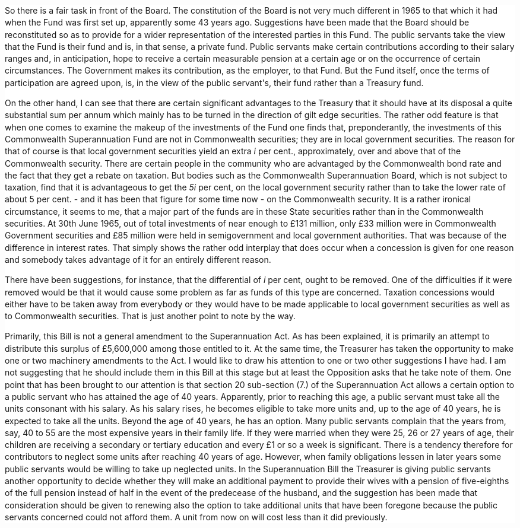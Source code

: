 So there is a fair task in front of the Board. The constitution of the Board is not very much different in 1965 to that which it had when the Fund was first set up, apparently some 43 years ago. Suggestions have been made that the Board should be reconstituted so as to provide for a wider representation of the interested parties in this Fund. The public servants take the view that the Fund is their fund and is, in that sense, a private fund. Public servants make certain contributions according to their salary ranges and, in anticipation, hope to receive a certain measurable pension at a certain age or on the occurrence of certain circumstances. The Government makes its contribution, as the employer, to that Fund. But the Fund itself, once the terms of participation are agreed upon, is, in the view of the public servant's, their fund rather than a Treasury fund. 

On the other hand, I can see that there are certain significant advantages to the Treasury that it should have at its disposal a quite substantial sum per annum which mainly has to be turned in the direction of gilt edge securities. The rather odd feature is that when one comes to examine the makeup of the investments of the Fund one finds that, preponderantly, the investments of this Commonwealth Superannuation Fund are not in Commonwealth securities; they are in local government securities. The reason for that of course is that local government securities yield an extra  *i*  per cent., approximately, over and above that of the Commonwealth security. There are certain people in the community who are advantaged by the Commonwealth bond rate and the fact that they get a rebate on taxation. But bodies such as the Commonwealth Superannuation Board, which is not subject to taxation, find that it is advantageous to get the  *5i*  per cent, on the local government security rather than to take the lower rate of about 5 per cent. - and it has been that figure for some time now - on the Commonwealth security. It is a rather ironical circumstance, it seems to me, that a major part of the funds are in these State securities rather than in the Commonwealth securities. At 30th June 1965, out of total investments of near enough to £131 million, only £33 million were in Commonwealth Government securities and £85 million were held in semigovernment and local government authorities. That was because of the difference in interest rates. That simply shows the rather odd interplay that does occur when a concession is given for one reason and somebody takes advantage of it for an entirely different reason. 

There have been suggestions, for instance, that the differential of  *i*  per cent, ought to be removed. One of the difficulties if it were removed would be that it would cause some problem as far as funds of this type are concerned. Taxation concessions would either have to be taken away from everybody or they would have to be made applicable to local government securities as well as to Commonwealth securities. That is just another point to note by the way. 

Primarily, this Bill is not a general amendment to the Superannuation Act. As has been explained, it is primarily an attempt to distribute this surplus of £5,600,000 among those entitled to it. At the same time, the Treasurer has taken the opportunity to make one or two machinery amendments to the Act. I would like to draw his attention to one or two other suggestions I have had. I am not suggesting that he should include them in this Bill at this stage but at least the Opposition asks that he take note of them. One point that has been brought to our attention is that section 20 sub-section (7.) of the Superannuation Act allows a certain option to a public servant who has attained the age of 40 years. Apparently, prior to reaching this age, a public servant must take all the units consonant with his salary. As his salary rises, he becomes eligible to take more units and, up to the age of 40 years, he is expected to take all the units. Beyond the age of 40 years, he has an option. Many public servants complain that the years from, say, 40 to 55 are the most expensive years in their family life. If they were married when they were 25, 26 or 27 years of age, their children are receiving a secondary or tertiary education and every £1 or so a week is significant. There is a tendency therefore for contributors to neglect some units after reaching 40 years of age. However, when family obligations lessen in later years some public servants would be willing to take up neglected units. In the Superannuation Bill the Treasurer is giving public servants another opportunity to decide whether they will make an additional payment to provide their wives with a pension of five-eighths of the full pension instead of half in the event of the predecease of the husband, and the suggestion has been made that consideration should be given to renewing also the option to take additional units that have been foregone because the public servants concerned could not afford them. A unit from now on will cost less than it did previously. 
